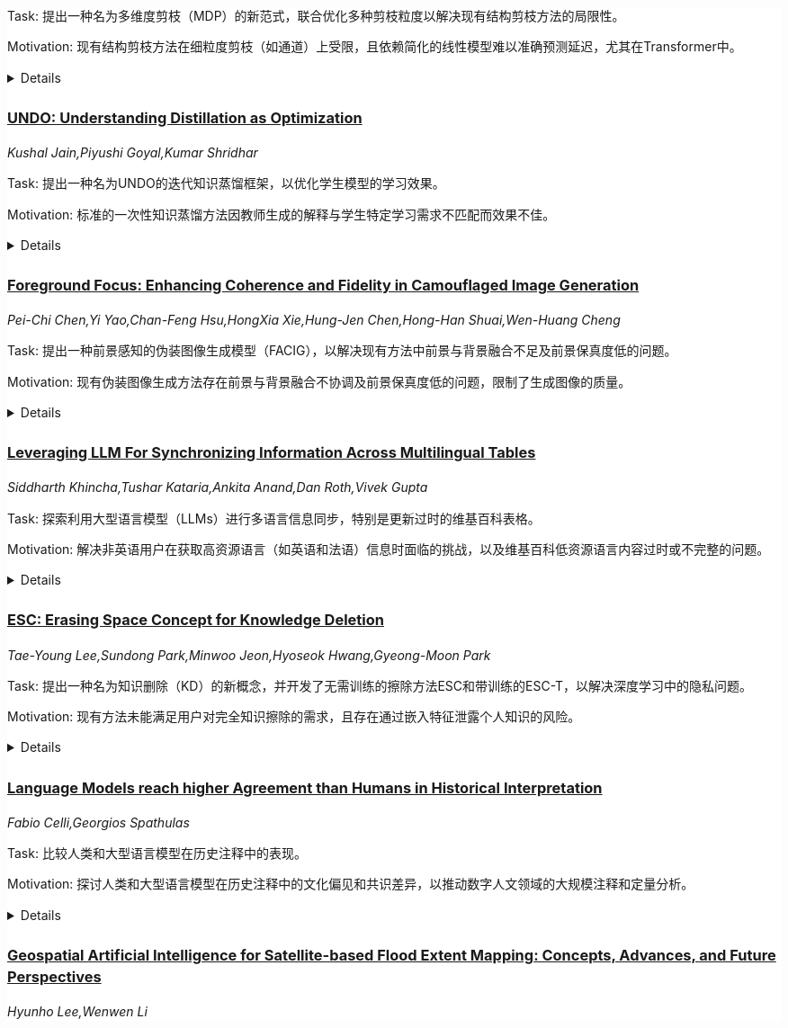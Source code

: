 Task: 提出一种名为多维度剪枝（MDP）的新范式，联合优化多种剪枝粒度以解决现有结构剪枝方法的局限性。

Motivation: 现有结构剪枝方法在细粒度剪枝（如通道）上受限，且依赖简化的线性模型难以准确预测延迟，尤其在Transformer中。

<details><summary>Details</summary></details>

### [UNDO: Understanding Distillation as Optimization](https://arxiv.org/abs/2504.02521)
*Kushal Jain,Piyushi Goyal,Kumar Shridhar*

Task: 提出一种名为UNDO的迭代知识蒸馏框架，以优化学生模型的学习效果。

Motivation: 标准的一次性知识蒸馏方法因教师生成的解释与学生特定学习需求不匹配而效果不佳。

<details><summary>Details</summary></details>

### [Foreground Focus: Enhancing Coherence and Fidelity in Camouflaged Image Generation](https://arxiv.org/abs/2504.02180)
*Pei-Chi Chen,Yi Yao,Chan-Feng Hsu,HongXia Xie,Hung-Jen Chen,Hong-Han Shuai,Wen-Huang Cheng*

Task: 提出一种前景感知的伪装图像生成模型（FACIG），以解决现有方法中前景与背景融合不足及前景保真度低的问题。

Motivation: 现有伪装图像生成方法存在前景与背景融合不协调及前景保真度低的问题，限制了生成图像的质量。

<details><summary>Details</summary></details>

### [Leveraging LLM For Synchronizing Information Across Multilingual Tables](https://arxiv.org/abs/2504.02559)
*Siddharth Khincha,Tushar Kataria,Ankita Anand,Dan Roth,Vivek Gupta*

Task: 探索利用大型语言模型（LLMs）进行多语言信息同步，特别是更新过时的维基百科表格。

Motivation: 解决非英语用户在获取高资源语言（如英语和法语）信息时面临的挑战，以及维基百科低资源语言内容过时或不完整的问题。

<details><summary>Details</summary></details>

### [ESC: Erasing Space Concept for Knowledge Deletion](https://arxiv.org/abs/2504.02199)
*Tae-Young Lee,Sundong Park,Minwoo Jeon,Hyoseok Hwang,Gyeong-Moon Park*

Task: 提出一种名为知识删除（KD）的新概念，并开发了无需训练的擦除方法ESC和带训练的ESC-T，以解决深度学习中的隐私问题。

Motivation: 现有方法未能满足用户对完全知识擦除的需求，且存在通过嵌入特征泄露个人知识的风险。

<details><summary>Details</summary></details>

### [Language Models reach higher Agreement than Humans in Historical Interpretation](https://arxiv.org/abs/2504.02572)
*Fabio Celli,Georgios Spathulas*

Task: 比较人类和大型语言模型在历史注释中的表现。

Motivation: 探讨人类和大型语言模型在历史注释中的文化偏见和共识差异，以推动数字人文领域的大规模注释和定量分析。

<details><summary>Details</summary></details>

### [Geospatial Artificial Intelligence for Satellite-based Flood Extent Mapping: Concepts, Advances, and Future Perspectives](https://arxiv.org/abs/2504.02214)
*Hyunho Lee,Wenwen Li*
